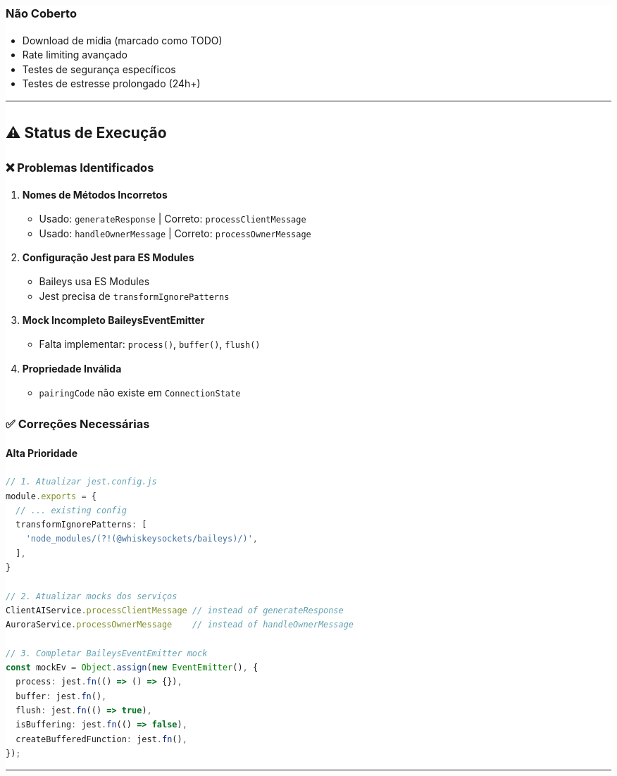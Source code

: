 ### Não Coberto
- Download de mídia (marcado como TODO)
- Rate limiting avançado
- Testes de segurança específicos
- Testes de estresse prolongado (24h+)

---

## ⚠️ Status de Execução

### ❌ Problemas Identificados

1. **Nomes de Métodos Incorretos**
   - Usado: `generateResponse` | Correto: `processClientMessage`
   - Usado: `handleOwnerMessage` | Correto: `processOwnerMessage`

2. **Configuração Jest para ES Modules**
   - Baileys usa ES Modules
   - Jest precisa de `transformIgnorePatterns`

3. **Mock Incompleto BaileysEventEmitter**
   - Falta implementar: `process()`, `buffer()`, `flush()`

4. **Propriedade Inválida**
   - `pairingCode` não existe em `ConnectionState`

### ✅ Correções Necessárias

#### Alta Prioridade
```typescript
// 1. Atualizar jest.config.js
module.exports = {
  // ... existing config
  transformIgnorePatterns: [
    'node_modules/(?!(@whiskeysockets/baileys)/)',
  ],
}

// 2. Atualizar mocks dos serviços
ClientAIService.processClientMessage // instead of generateResponse
AuroraService.processOwnerMessage    // instead of handleOwnerMessage

// 3. Completar BaileysEventEmitter mock
const mockEv = Object.assign(new EventEmitter(), {
  process: jest.fn(() => () => {}),
  buffer: jest.fn(),
  flush: jest.fn(() => true),
  isBuffering: jest.fn(() => false),
  createBufferedFunction: jest.fn(),
});
```

---